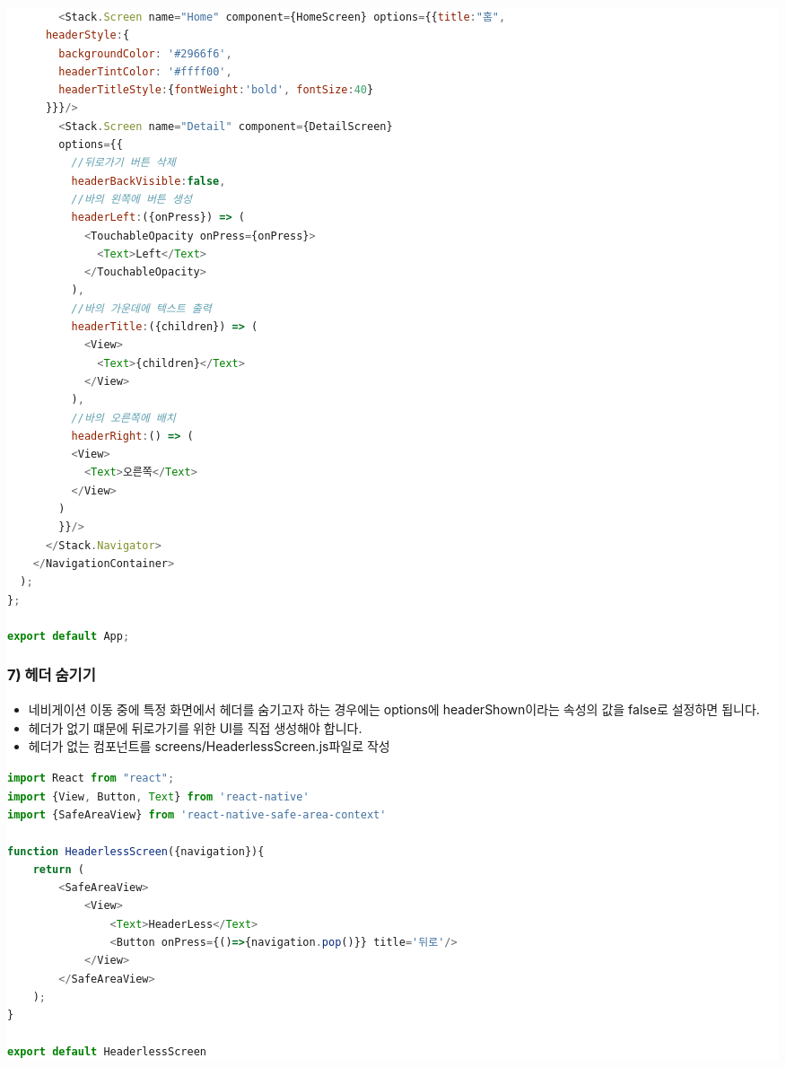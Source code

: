 ```javascript
        <Stack.Screen name="Home" component={HomeScreen} options={{title:"홈",
      headerStyle:{
        backgroundColor: '#2966f6',
        headerTintColor: '#ffff00',
        headerTitleStyle:{fontWeight:'bold', fontSize:40}
      }}}/>
        <Stack.Screen name="Detail" component={DetailScreen} 
        options={{
          //뒤로가기 버튼 삭제
          headerBackVisible:false,
          //바의 왼쪽에 버튼 생성
          headerLeft:({onPress}) => (
            <TouchableOpacity onPress={onPress}>
              <Text>Left</Text>
            </TouchableOpacity>
          ),
          //바의 가운데에 텍스트 출력
          headerTitle:({children}) => (
            <View>
              <Text>{children}</Text>
            </View>
          ),
          //바의 오른쪽에 배치
          headerRight:() => (
          <View>
            <Text>오른쪽</Text>
          </View>
        )
        }}/>
      </Stack.Navigator>
    </NavigationContainer>
  );
};

export default App;
```  

### 7) 헤더 숨기기  
* 네비게이션 이동 중에 특정 화면에서 헤더를 숨기고자 하는 경우에는 options에 headerShown이라는 속성의 값을 false로 설정하면 됩니다.  
* 헤더가 없기 떄문에 뒤로가기를 위한 UI를 직접 생성해야 합니다.  
* 헤더가 없는 컴포넌트를 screens/HeaderlessScreen.js파일로 작성  
```javascript
import React from "react";
import {View, Button, Text} from 'react-native'
import {SafeAreaView} from 'react-native-safe-area-context'

function HeaderlessScreen({navigation}){
    return (
        <SafeAreaView>
            <View>
                <Text>HeaderLess</Text>
                <Button onPress={()=>{navigation.pop()}} title='뒤로'/>
            </View>
        </SafeAreaView>
    );
}

export default HeaderlessScreen
```  
